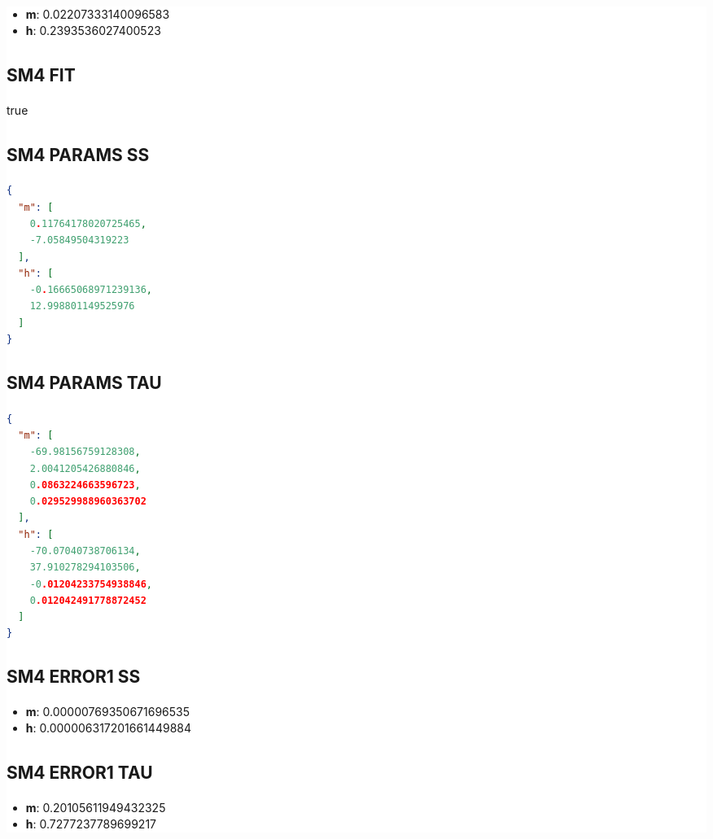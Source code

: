 - **m**: 0.02207333140096583
- **h**: 0.2393536027400523

## SM4 FIT

true

## SM4 PARAMS SS

```json
{
  "m": [
    0.11764178020725465,
    -7.05849504319223
  ],
  "h": [
    -0.16665068971239136,
    12.998801149525976
  ]
}
```

## SM4 PARAMS TAU

```json
{
  "m": [
    -69.98156759128308,
    2.0041205426880846,
    0.0863224663596723,
    0.029529988960363702
  ],
  "h": [
    -70.07040738706134,
    37.910278294103506,
    -0.01204233754938846,
    0.012042491778872452
  ]
}
```

## SM4 ERROR1 SS

- **m**: 0.00000769350671696535
- **h**: 0.000006317201661449884

## SM4 ERROR1 TAU

- **m**: 0.20105611949432325
- **h**: 0.7277237789699217
